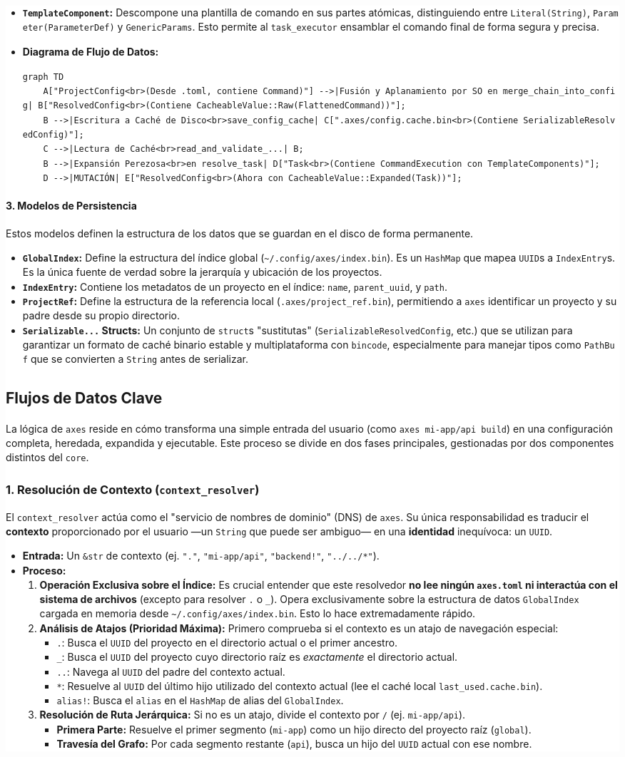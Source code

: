 * **`TemplateComponent`:** Descompone una plantilla de comando en sus partes atómicas, distinguiendo entre `Literal(String)`, `Parameter(ParameterDef)` y `GenericParams`. Esto permite al `task_executor` ensamblar el comando final de forma segura y precisa.

* **Diagrama de Flujo de Datos:**

    ```mermaid
    graph TD
        A["ProjectConfig<br>(Desde .toml, contiene Command)"] -->|Fusión y Aplanamiento por SO en merge_chain_into_config| B["ResolvedConfig<br>(Contiene CacheableValue::Raw(FlattenedCommand))"];
        B -->|Escritura a Caché de Disco<br>save_config_cache| C[".axes/config.cache.bin<br>(Contiene SerializableResolvedConfig)"];
        C -->|Lectura de Caché<br>read_and_validate_...| B;
        B -->|Expansión Perezosa<br>en resolve_task| D["Task<br>(Contiene CommandExecution con TemplateComponents)"];
        D -->|MUTACIÓN| E["ResolvedConfig<br>(Ahora con CacheableValue::Expanded(Task))"];
    ```

#### **3. Modelos de Persistencia**

Estos modelos definen la estructura de los datos que se guardan en el disco de forma permanente.

* **`GlobalIndex`:** Define la estructura del índice global (`~/.config/axes/index.bin`). Es un `HashMap` que mapea `UUID`s a `IndexEntry`s. Es la única fuente de verdad sobre la jerarquía y ubicación de los proyectos.
* **`IndexEntry`:** Contiene los metadatos de un proyecto en el índice: `name`, `parent_uuid`, y `path`.
* **`ProjectRef`:** Define la estructura de la referencia local (`.axes/project_ref.bin`), permitiendo a `axes` identificar un proyecto y su padre desde su propio directorio.
* **`Serializable...` Structs:** Un conjunto de `struct`s "sustitutas" (`SerializableResolvedConfig`, etc.) que se utilizan para garantizar un formato de caché binario estable y multiplataforma con `bincode`, especialmente para manejar tipos como `PathBuf` que se convierten a `String` antes de serializar.

## Flujos de Datos Clave

La lógica de `axes` reside en cómo transforma una simple entrada del usuario (como `axes mi-app/api build`) en una configuración completa, heredada, expandida y ejecutable. Este proceso se divide en dos fases principales, gestionadas por dos componentes distintos del `core`.

### **1. Resolución de Contexto (`context_resolver`)**

El `context_resolver` actúa como el "servicio de nombres de dominio" (DNS) de `axes`. Su única responsabilidad es traducir el **contexto** proporcionado por el usuario —un `String` que puede ser ambiguo— en una **identidad** inequívoca: un `UUID`.

* **Entrada:** Un `&str` de contexto (ej. `"."`, `"mi-app/api"`, `"backend!"`, `"../../*"`).
* **Proceso:**
    1. **Operación Exclusiva sobre el Índice:** Es crucial entender que este resolvedor **no lee ningún `axes.toml` ni interactúa con el sistema de archivos** (excepto para resolver `.` o `_`). Opera exclusivamente sobre la estructura de datos `GlobalIndex` cargada en memoria desde `~/.config/axes/index.bin`. Esto lo hace extremadamente rápido.
    2. **Análisis de Atajos (Prioridad Máxima):** Primero comprueba si el contexto es un atajo de navegación especial:
        * `.`: Busca el `UUID` del proyecto en el directorio actual o el primer ancestro.
        * `_`: Busca el `UUID` del proyecto cuyo directorio raíz es *exactamente* el directorio actual.
        * `..`: Navega al `UUID` del padre del contexto actual.
        * `*`: Resuelve al `UUID` del último hijo utilizado del contexto actual (lee el caché local `last_used.cache.bin`).
        * `alias!`: Busca el `alias` en el `HashMap` de alias del `GlobalIndex`.
    3. **Resolución de Ruta Jerárquica:** Si no es un atajo, divide el contexto por `/` (ej. `mi-app/api`).
        * **Primera Parte:** Resuelve el primer segmento (`mi-app`) como un hijo directo del proyecto raíz (`global`).
        * **Travesía del Grafo:** Por cada segmento restante (`api`), busca un hijo del `UUID` actual con ese nombre.